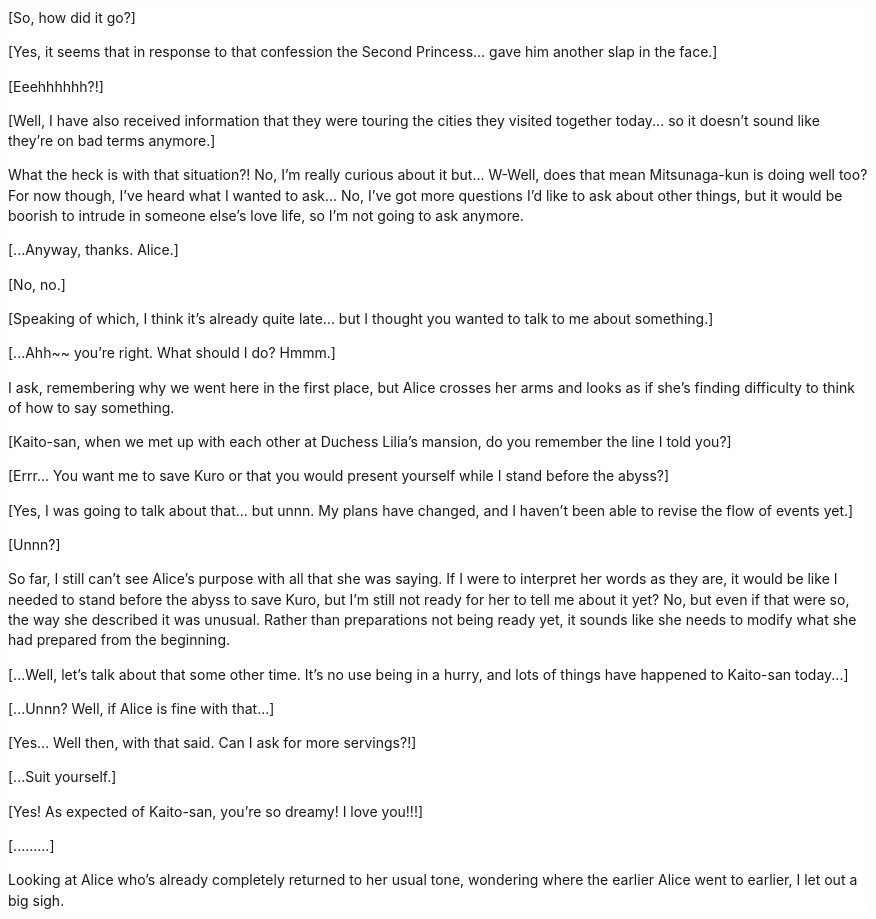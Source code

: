 [So, how did it go?]

[Yes, it seems that in response to that confession the Second Princess... gave
him another slap in the face.]

[Eeehhhhhh?!]

[Well, I have also received information that they were touring the cities they
visited together today... so it doesn’t sound like they’re on bad terms
anymore.]

What the heck is with that situation?! No, I’m really curious about it but...
W-Well, does that mean Mitsunaga-kun is doing well too? For now though, I’ve
heard what I wanted to ask... No, I’ve got more questions I’d like to ask about
other things, but it would be boorish to intrude in someone else’s love life, so
I’m not going to ask anymore.

[...Anyway, thanks. Alice.]

[No, no.]

[Speaking of which, I think it’s already quite late... but I thought you wanted
to talk to me about something.]

[...Ahh\~\~ you’re right. What should I do? Hmmm.]

I ask, remembering why we went here in the first place, but Alice crosses her
arms and looks as if she’s finding difficulty to think of how to say something.

[Kaito-san, when we met up with each other at Duchess Lilia’s mansion, do you
remember the line I told you?]

[Errr... You want me to save Kuro or that you would present yourself while I
stand before the abyss?]

[Yes, I was going to talk about that... but unnn. My plans have changed, and I
haven’t been able to revise the flow of events yet.]

[Unnn?]

So far, I still can’t see Alice’s purpose with all that she was saying. If I
were to interpret her words as they are, it would be like I needed to stand
before the abyss to save Kuro, but I’m still not ready for her to tell me about
it yet? No, but even if that were so, the way she described it was unusual.
Rather than preparations not being ready yet, it sounds like she needs to modify
what she had prepared from the beginning.

[...Well, let’s talk about that some other time. It’s no use being in a hurry,
and lots of things have happened to Kaito-san today...]

[...Unnn? Well, if Alice is fine with that...]

[Yes... Well then, with that said. Can I ask for more servings?!]

[...Suit yourself.]

[Yes! As expected of Kaito-san, you’re so dreamy! I love you!!!]

[.........]

Looking at Alice who’s already completely returned to her usual tone, wondering
where the earlier Alice went to earlier, I let out a big sigh.
